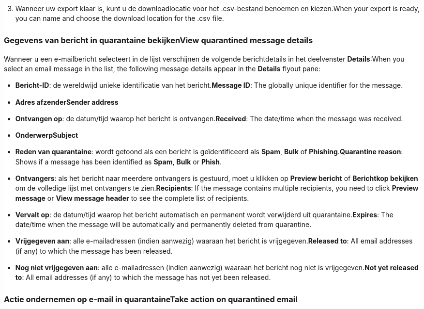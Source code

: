 3. <span data-ttu-id="90c1b-178">Wanneer uw export klaar is, kunt u de downloadlocatie voor het .csv-bestand benoemen en kiezen.</span><span class="sxs-lookup"><span data-stu-id="90c1b-178">When your export is ready, you can name and choose the download location for the .csv file.</span></span>

### <a name="view-quarantined-message-details"></a><span data-ttu-id="90c1b-179">Gegevens van bericht in quarantaine bekijken</span><span class="sxs-lookup"><span data-stu-id="90c1b-179">View quarantined message details</span></span>

<span data-ttu-id="90c1b-180">Wanneer u een e-mailbericht selecteert in de lijst verschijnen de volgende berichtdetails in het deelvenster **Details**:</span><span class="sxs-lookup"><span data-stu-id="90c1b-180">When you select an email message in the list, the following message details appear in the **Details** flyout pane:</span></span>

- <span data-ttu-id="90c1b-181">**Bericht-ID**: de wereldwijd unieke identificatie van het bericht.</span><span class="sxs-lookup"><span data-stu-id="90c1b-181">**Message ID**: The globally unique identifier for the message.</span></span>

- <span data-ttu-id="90c1b-182">**Adres afzender**</span><span class="sxs-lookup"><span data-stu-id="90c1b-182">**Sender address**</span></span>

- <span data-ttu-id="90c1b-183">**Ontvangen op**: de datum/tijd waarop het bericht is ontvangen.</span><span class="sxs-lookup"><span data-stu-id="90c1b-183">**Received**: The date/time when the message was received.</span></span>

- <span data-ttu-id="90c1b-184">**Onderwerp**</span><span class="sxs-lookup"><span data-stu-id="90c1b-184">**Subject**</span></span>

- <span data-ttu-id="90c1b-185">**Reden van quarantaine**: wordt getoond als een bericht is geïdentificeerd als **Spam**, **Bulk** of **Phishing**.</span><span class="sxs-lookup"><span data-stu-id="90c1b-185">**Quarantine reason**: Shows if a message has been identified as **Spam**, **Bulk** or **Phish**.</span></span>

- <span data-ttu-id="90c1b-186">**Ontvangers**: als het bericht naar meerdere ontvangers is gestuurd, moet u klikken op **Preview bericht** of **Berichtkop bekijken** om de volledige lijst met ontvangers te zien.</span><span class="sxs-lookup"><span data-stu-id="90c1b-186">**Recipients**: If the message contains multiple recipients, you need to click **Preview message** or **View message header** to see the complete list of recipients.</span></span>

- <span data-ttu-id="90c1b-187">**Vervalt op**: de datum/tijd waarop het bericht automatisch en permanent wordt verwijderd uit quarantaine.</span><span class="sxs-lookup"><span data-stu-id="90c1b-187">**Expires**: The date/time when the message will be automatically and permanently deleted from quarantine.</span></span>

- <span data-ttu-id="90c1b-188">**Vrijgegeven aan**: alle e-mailadressen (indien aanwezig) waaraan het bericht is vrijgegeven.</span><span class="sxs-lookup"><span data-stu-id="90c1b-188">**Released to**: All email addresses (if any) to which the message has been released.</span></span>

- <span data-ttu-id="90c1b-189">**Nog niet vrijgegeven aan**: alle e-mailadressen (indien aanwezig) waaraan het bericht nog niet is vrijgegeven.</span><span class="sxs-lookup"><span data-stu-id="90c1b-189">**Not yet released to**: All email addresses (if any) to which the message has not yet been released.</span></span>

### <a name="take-action-on-quarantined-email"></a><span data-ttu-id="90c1b-190">Actie ondernemen op e-mail in quarantaine</span><span class="sxs-lookup"><span data-stu-id="90c1b-190">Take action on quarantined email</span></span>
